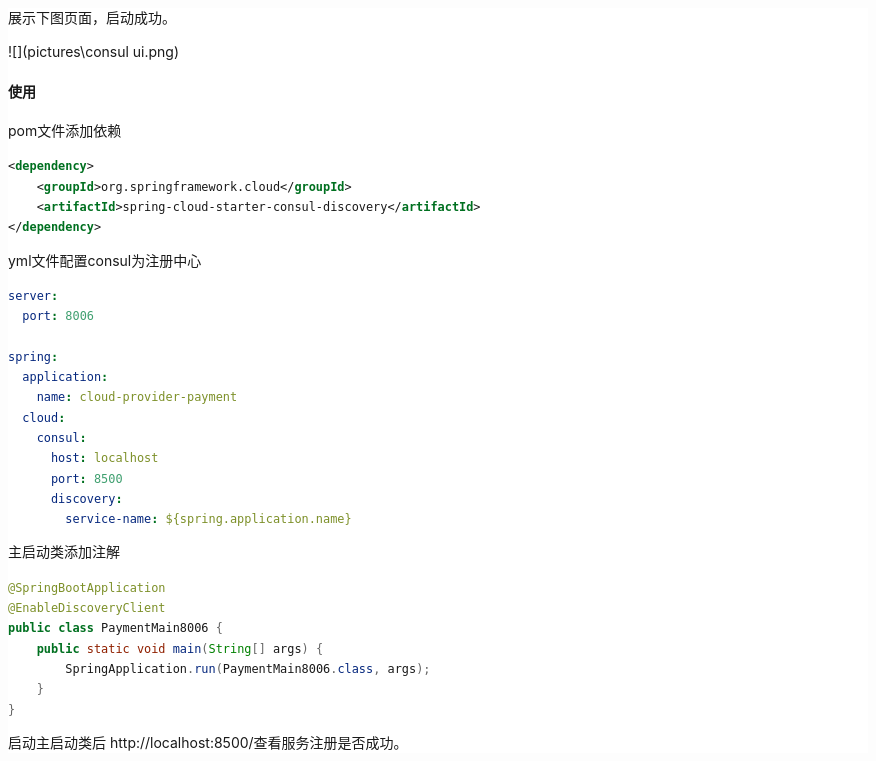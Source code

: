 展示下图页面，启动成功。

![](pictures\consul ui.png)

#### 使用

pom文件添加依赖

```xml
<dependency>
    <groupId>org.springframework.cloud</groupId>
    <artifactId>spring-cloud-starter-consul-discovery</artifactId>
</dependency>
```

yml文件配置consul为注册中心

```yaml
server:
  port: 8006

spring:
  application:
    name: cloud-provider-payment
  cloud:
    consul:
      host: localhost
      port: 8500
      discovery:
        service-name: ${spring.application.name}

```

主启动类添加注解

```java
@SpringBootApplication
@EnableDiscoveryClient
public class PaymentMain8006 {
    public static void main(String[] args) {
        SpringApplication.run(PaymentMain8006.class, args);
    }
}
```

启动主启动类后 http://localhost:8500/查看服务注册是否成功。

